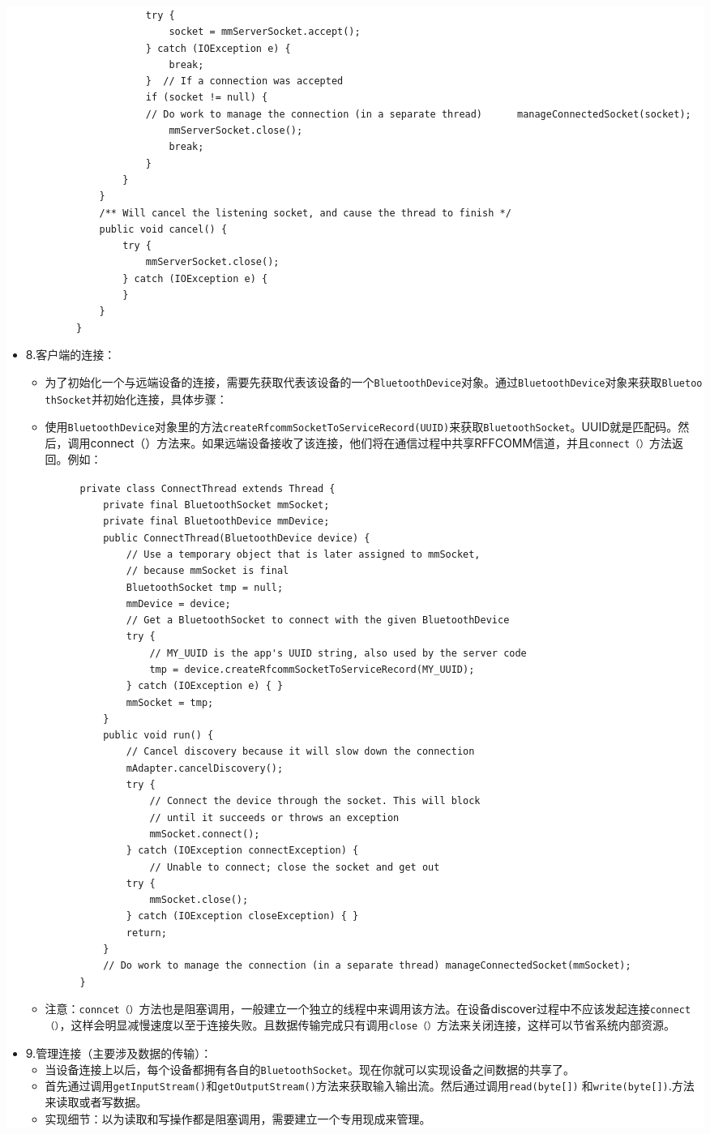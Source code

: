 							try {  
								socket = mmServerSocket.accept(); 
							} catch (IOException e) {
							    break; 
							}  // If a connection was accepted 
							if (socket != null) {  
							// Do work to manage the connection (in a separate thread)  	manageConnectedSocket(socket); 
								mmServerSocket.close(); 
								break; 
							}  
						} 
					}  
					/** Will cancel the listening socket, and cause the thread to finish */  
					public void cancel() {  
						try {  
							mmServerSocket.close(); 
						} catch (IOException e) { 
						}  
					} 
				}
* 8.客户端的连接：  
	* 为了初始化一个与远端设备的连接，需要先获取代表该设备的一个`BluetoothDevice`对象。通过`BluetoothDevice`对象来获取`BluetoothSocket`并初始化连接，具体步骤：  
	* 使用`BluetoothDevice`对象里的方法`createRfcommSocketToServiceRecord(UUID)`来获取`BluetoothSocket`。UUID就是匹配码。然后，调用connect（）方法来。如果远端设备接收了该连接，他们将在通信过程中共享RFFCOMM信道，并且`connect（）`方法返回。例如： 
	
				private class ConnectThread extends Thread {  
					private final BluetoothSocket mmSocket; 
					private final BluetoothDevice mmDevice;  
					public ConnectThread(BluetoothDevice device) {  
						// Use a temporary object that is later assigned to mmSocket, 
						// because mmSocket is final 
						BluetoothSocket tmp = null; 
						mmDevice = device;  
						// Get a BluetoothSocket to connect with the given BluetoothDevice 
						try {  
							// MY_UUID is the app's UUID string, also used by the server code 
							tmp = device.createRfcommSocketToServiceRecord(MY_UUID); 
						} catch (IOException e) { } 
						mmSocket = tmp;  
					}   
					public void run() {  
						// Cancel discovery because it will slow down the connection 
						mAdapter.cancelDiscovery(); 
						try {  
							// Connect the device through the socket. This will block 
							// until it succeeds or throws an exception 
							mmSocket.connect();  
						} catch (IOException connectException) {  
							// Unable to connect; close the socket and get out 
						try {  
							mmSocket.close();  
						} catch (IOException closeException) { } 
						return; 
					}  
					// Do work to manage the connection (in a separate thread) manageConnectedSocket(mmSocket);  
				}   
	* 注意：`conncet（）`方法也是阻塞调用，一般建立一个独立的线程中来调用该方法。在设备discover过程中不应该发起连接`connect（）`，这样会明显减慢速度以至于连接失败。且数据传输完成只有调用`close（）`方法来关闭连接，这样可以节省系统内部资源。   
* 9.管理连接（主要涉及数据的传输）：  
	* 当设备连接上以后，每个设备都拥有各自的`BluetoothSocket`。现在你就可以实现设备之间数据的共享了。  
	* 首先通过调用`getInputStream()`和`getOutputStream()`方法来获取输入输出流。然后通过调用`read(byte[])` 和`write(byte[])`.方法来读取或者写数据。  
	* 实现细节：以为读取和写操作都是阻塞调用，需要建立一个专用现成来管理。 